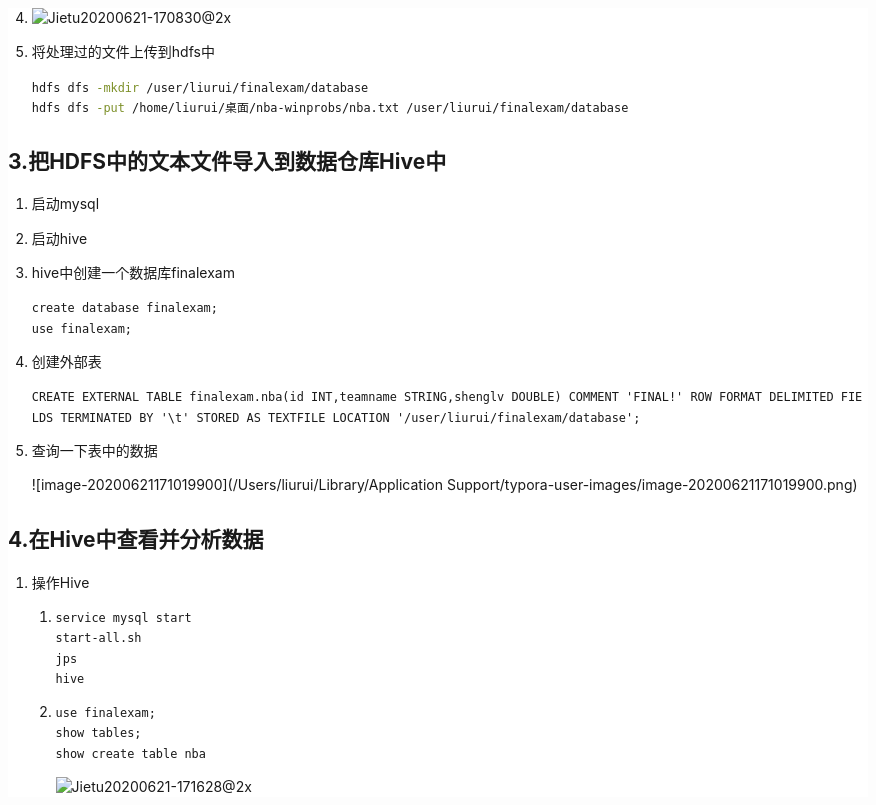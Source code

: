    4. ![Jietu20200621-170830@2x](/Users/liurui/Desktop/学习资料/大三下学期/Hadoop大数据/期末设计/src/Jietu20200621-170830@2x.jpg)

3. 将处理过的文件上传到hdfs中

   ```bash
   hdfs dfs -mkdir /user/liurui/finalexam/database
   hdfs dfs -put /home/liurui/桌面/nba-winprobs/nba.txt /user/liurui/finalexam/database
   ```



## 3.把HDFS中的文本文件导入到数据仓库Hive中

1. 启动mysql

2. 启动hive

3. hive中创建一个数据库finalexam

   ```hive
   create database finalexam;
   use finalexam;
   ```

4. 创建外部表

   ```hive
   CREATE EXTERNAL TABLE finalexam.nba(id INT,teamname STRING,shenglv DOUBLE) COMMENT 'FINAL!' ROW FORMAT DELIMITED FIELDS TERMINATED BY '\t' STORED AS TEXTFILE LOCATION '/user/liurui/finalexam/database';
   ```

5. 查询一下表中的数据

   ![image-20200621171019900](/Users/liurui/Library/Application Support/typora-user-images/image-20200621171019900.png)



## 4.在Hive中查看并分析数据

1. 操作Hive

   1. ```shell
      service mysql start
      start-all.sh
      jps
      hive
      ```

   2. ```hive
      use finalexam;
      show tables;
      show create table nba
      ```

      ![Jietu20200621-171628@2x](/Users/liurui/Desktop/学习资料/大三下学期/Hadoop大数据/期末设计/src/Jietu20200621-171628@2x.jpg)
